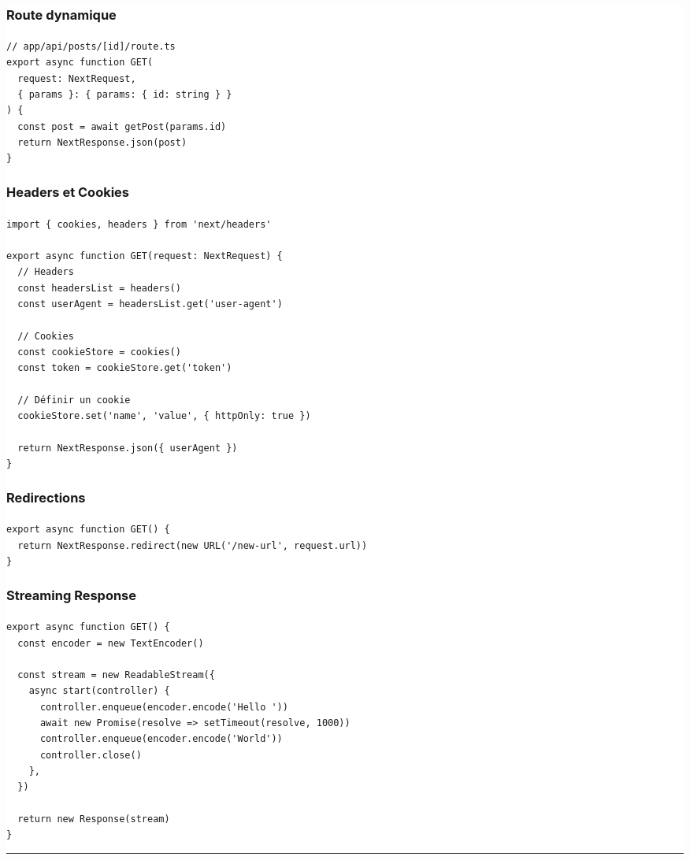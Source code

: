 ### Route dynamique

```tsx
// app/api/posts/[id]/route.ts
export async function GET(
  request: NextRequest,
  { params }: { params: { id: string } }
) {
  const post = await getPost(params.id)
  return NextResponse.json(post)
}
```

### Headers et Cookies

```tsx
import { cookies, headers } from 'next/headers'

export async function GET(request: NextRequest) {
  // Headers
  const headersList = headers()
  const userAgent = headersList.get('user-agent')

  // Cookies
  const cookieStore = cookies()
  const token = cookieStore.get('token')
  
  // Définir un cookie
  cookieStore.set('name', 'value', { httpOnly: true })

  return NextResponse.json({ userAgent })
}
```

### Redirections

```tsx
export async function GET() {
  return NextResponse.redirect(new URL('/new-url', request.url))
}
```

### Streaming Response

```tsx
export async function GET() {
  const encoder = new TextEncoder()
  
  const stream = new ReadableStream({
    async start(controller) {
      controller.enqueue(encoder.encode('Hello '))
      await new Promise(resolve => setTimeout(resolve, 1000))
      controller.enqueue(encoder.encode('World'))
      controller.close()
    },
  })

  return new Response(stream)
}
```

---